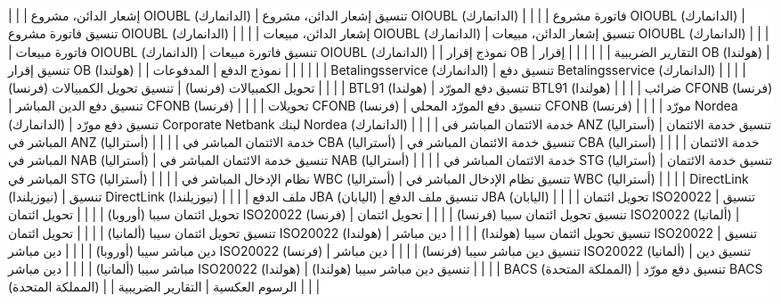 |                                                  |                       | إشعار الدائن، مشروع OIOUBL (الدانمارك)                   | تنسيق إشعار الدائن، مشروع OIOUBL (الدانمارك)                      |
|                                                  |                       | فاتورة مشروع OIOUBL (الدانمارك)                       | تنسيق فاتورة مشروع OIOUBL (الدانمارك)                          |
|                                                  |                       | إشعار الدائن، مبيعات OIOUBL (الدانمارك)                     | تنسيق إشعار الدائن، مبيعات OIOUBL (الدانمارك)                        |
|                                                  |                       | فاتورة مبيعات OIOUBL (الدانمارك)                         | تنسيق فاتورة مبيعات OIOUBL (الدانمارك)                            |
| نموذج إقرار OB                             | التقارير الضريبية         |                                                   |                                                                    |
|                                                  |                       | إقرار OB (هولندا)                               | تنسيق إقرار OB (هولندا)                          |
| نموذج الدفع                                    | المدفوعات              |                                                   |                                                                    |
|                                                  |                       | Betalingsservice (الدانمارك)                             | تنسيق دفع Betalingsservice (الدانمارك)                        |
|                                                  |                       | تحويل الكمبيالات (فرنسا)                  | تنسيق تحويل الكمبيالات (فرنسا)                      |
|                                                  |                       | BTL91 (هولندا)                                        | تنسيق دفع المورّد BTL91 (هولندا)                    |
|                                                  |                       | ضرائب CFONB (فرنسا)                           | تنسيق دفع الدين المباشر CFONB (فرنسا)                       |
|                                                  |                       | تحويلات CFONB (فرنسا)                              | تنسيق دفع المورّد المحلي CFONB (فرنسا)                    |
|                                                  |                       | مورّد Nordea (الدانمارك)                                | تنسيق دفع مورّد Corporate Netbank لبنك Nordea (الدانمارك)         |
|                                                  |                       | خدمة الائتمان المباشر في ANZ (أستراليا)                    | تنسيق خدمة الائتمان المباشر في ANZ (أستراليا)                 |
|                                                  |                       | خدمة الائتمان المباشر في CBA (أستراليا)                    | تنسيق خدمة الائتمان المباشر في CBA (أستراليا)                 |
|                                                  |                       | خدمة الائتمان المباشر في NAB (أستراليا)                    | تنسيق خدمة الائتمان المباشر في NAB (أستراليا)                 |
|                                                  |                       | خدمة الائتمان المباشر في STG (أستراليا)                    | تنسيق خدمة الائتمان المباشر في STG (أستراليا)                 |
|                                                  |                       | نظام الإدخال المباشر في WBC (أستراليا)                      | تنسيق نظام الإدخال المباشر في WBC (أستراليا)                   |
|                                                  |                       | DirectLink (نيوزيلندا)                                   | تنسيق DirectLink (نيوزيلندا)                              |
|                                                  |                       | ملف الدفع JBA (اليابان)                             | تنسيق ملف الدفع JBA (اليابان)                                       |
|                                                  |                       | تحويل ائتمان ISO20022                          | تنسيق تحويل ائتمان سيبا (أوروبا)                             |
|                                                  |                       | تحويل ائتمان ISO20022 (فرنسا)                     | تنسيق تحويل ائتمان سيبا (فرنسا)                             |
|                                                  |                       | تحويل ائتمان ISO20022 (ألمانيا)                     | تنسيق تحويل ائتمان سيبا (ألمانيا)                            |
|                                                  |                       | تحويل ائتمان ISO20022 (هولندا)                     | تنسيق تحويل ائتمان سيبا (هولندا)                    |
|                                                  |                       | دين مباشر ISO20022                             | تنسيق دين مباشر سيبا (أوروبا)                                |
|                                                  |                       | دين مباشر ISO20022 (فرنسا)                        | تنسيق دين مباشر سيبا (فرنسا)                                |
|                                                  |                       | دين مباشر ISO20022 (ألمانيا)                        | تنسيق دين مباشر سيبا (ألمانيا)                               |
|                                                  |                       | دين مباشر ISO20022 (هولندا)                        | تنسيق دين مباشر سيبا (هولندا)                       |
|                                                  |                       | BACS (المملكة المتحدة)                                         | تنسيق دفع مورّد BACS (المملكة المتحدة)                  |
| الرسوم العكسية                                   | التقارير الضريبية         |                                                   |                                                                    |